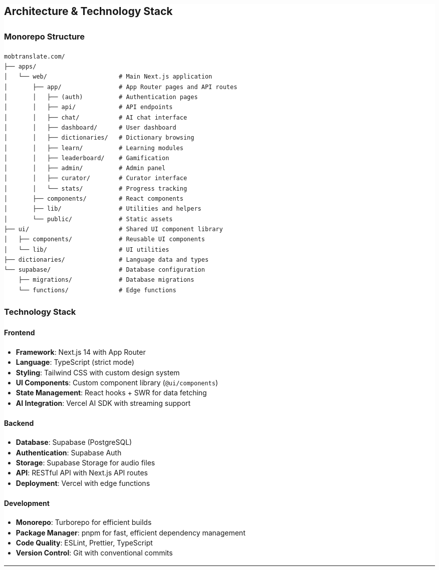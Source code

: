 ## Architecture & Technology Stack

### Monorepo Structure

```
mobtranslate.com/
├── apps/
│   └── web/                    # Main Next.js application
│       ├── app/                # App Router pages and API routes
│       │   ├── (auth)          # Authentication pages
│       │   ├── api/            # API endpoints
│       │   ├── chat/           # AI chat interface
│       │   ├── dashboard/      # User dashboard
│       │   ├── dictionaries/   # Dictionary browsing
│       │   ├── learn/          # Learning modules
│       │   ├── leaderboard/    # Gamification
│       │   ├── admin/          # Admin panel
│       │   ├── curator/        # Curator interface
│       │   └── stats/          # Progress tracking
│       ├── components/         # React components
│       ├── lib/                # Utilities and helpers
│       └── public/             # Static assets
├── ui/                         # Shared UI component library
│   ├── components/             # Reusable UI components
│   └── lib/                    # UI utilities
├── dictionaries/               # Language data and types
└── supabase/                   # Database configuration
    ├── migrations/             # Database migrations
    └── functions/              # Edge functions
```

### Technology Stack

#### Frontend
- **Framework**: Next.js 14 with App Router
- **Language**: TypeScript (strict mode)
- **Styling**: Tailwind CSS with custom design system
- **UI Components**: Custom component library (`@ui/components`)
- **State Management**: React hooks + SWR for data fetching
- **AI Integration**: Vercel AI SDK with streaming support

#### Backend
- **Database**: Supabase (PostgreSQL)
- **Authentication**: Supabase Auth
- **Storage**: Supabase Storage for audio files
- **API**: RESTful API with Next.js API routes
- **Deployment**: Vercel with edge functions

#### Development
- **Monorepo**: Turborepo for efficient builds
- **Package Manager**: pnpm for fast, efficient dependency management
- **Code Quality**: ESLint, Prettier, TypeScript
- **Version Control**: Git with conventional commits

---